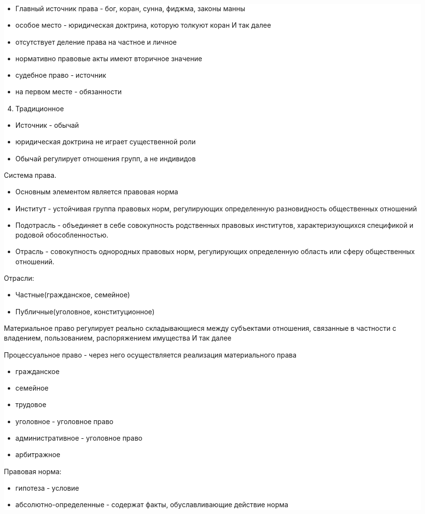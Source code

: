 - Главный источник права - бог, коран, сунна, фиджма, законы манны

- особое место - юридическая доктрина, которую толкуют коран И так далее

- отсутствует деление права на частное и личное

- нормативно правовые акты имеют вторичное значение

- судебное право - источник

- на первом месте - обязанности

4. Традиционное

- Источник - обычай

- юридическая доктрина не играет существенной роли

- Обычай регулирует отношения групп, а не индивидов

 

 Система права.

- Основным элементом является правовая норма

- Институт - устойчивая группа правовых норм, регулирующих определенную разновидность общественных отношений

- Подотрасль - объединяет в себе совокупность родственных правовых институтов, характеризующихся спецификой и родовой обособленностью.

- Отрасль - совокупность однородных правовых норм, регулирующих определенную область или сферу общественных отношений.

Отрасли:

- Частные\(гражданское, семейное\)

- Публичные\(уголовное, конституционное\)

 Материальное право регулирует реально складывающиеся между субъектами отношения, связанные в частности с владением, пользованием, распоряжением имущества И так далее

 

 Процессуальное право - через него осуществляется реализация материального права

- гражданское

 - семейное

 - трудовое

- уголовное - уголовное право

- административное - уголовное право

- арбитражное

 Правовая норма:

- гипотеза - условие

 - абсолютно-определенные - содержат факты, обуславливающие действие норма
